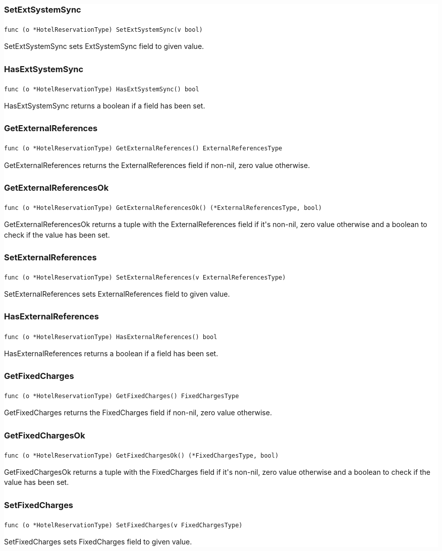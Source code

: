 ### SetExtSystemSync

`func (o *HotelReservationType) SetExtSystemSync(v bool)`

SetExtSystemSync sets ExtSystemSync field to given value.

### HasExtSystemSync

`func (o *HotelReservationType) HasExtSystemSync() bool`

HasExtSystemSync returns a boolean if a field has been set.

### GetExternalReferences

`func (o *HotelReservationType) GetExternalReferences() ExternalReferencesType`

GetExternalReferences returns the ExternalReferences field if non-nil, zero value otherwise.

### GetExternalReferencesOk

`func (o *HotelReservationType) GetExternalReferencesOk() (*ExternalReferencesType, bool)`

GetExternalReferencesOk returns a tuple with the ExternalReferences field if it's non-nil, zero value otherwise
and a boolean to check if the value has been set.

### SetExternalReferences

`func (o *HotelReservationType) SetExternalReferences(v ExternalReferencesType)`

SetExternalReferences sets ExternalReferences field to given value.

### HasExternalReferences

`func (o *HotelReservationType) HasExternalReferences() bool`

HasExternalReferences returns a boolean if a field has been set.

### GetFixedCharges

`func (o *HotelReservationType) GetFixedCharges() FixedChargesType`

GetFixedCharges returns the FixedCharges field if non-nil, zero value otherwise.

### GetFixedChargesOk

`func (o *HotelReservationType) GetFixedChargesOk() (*FixedChargesType, bool)`

GetFixedChargesOk returns a tuple with the FixedCharges field if it's non-nil, zero value otherwise
and a boolean to check if the value has been set.

### SetFixedCharges

`func (o *HotelReservationType) SetFixedCharges(v FixedChargesType)`

SetFixedCharges sets FixedCharges field to given value.
